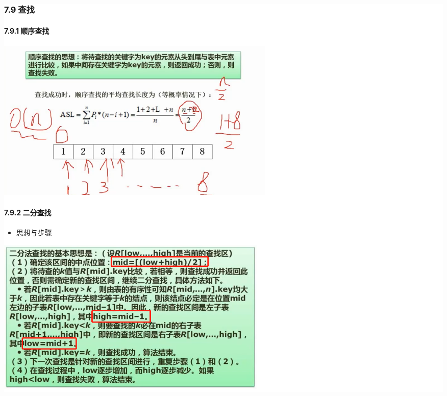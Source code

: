 ### 7.9 查找

#### 7.9.1 顺序查找

<img src="img/image-20220519173648576.png" alt="image-20220519173648576" style="zoom:50%;" />

#### 7.9.2 二分查找

- 思想与步骤

<img src="img/image-20220519174111301.png" alt="image-20220519174111301" style="zoom:50%;" />
